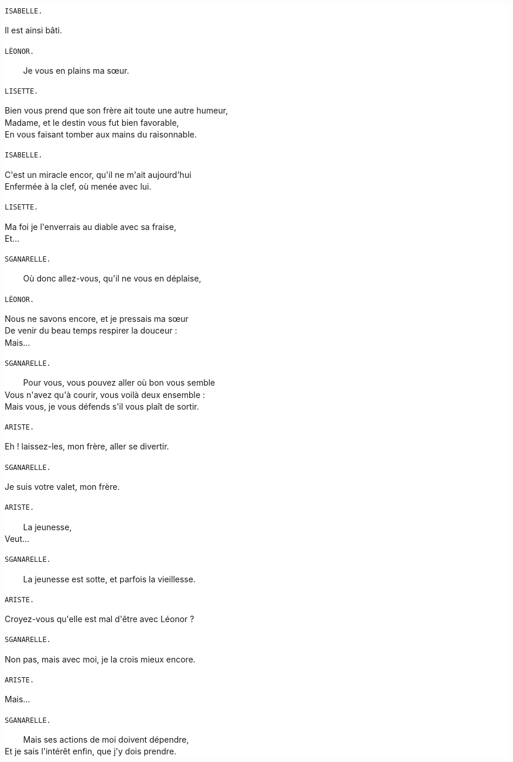     ISABELLE.
Il est ainsi bâti.  

    LÉONOR.
        Je vous en plains ma sœur.  

    LISETTE.
Bien vous prend que son frère ait toute une autre humeur,  
Madame, et le destin vous fut bien favorable,  
En vous faisant tomber aux mains du raisonnable.  

    ISABELLE.
C'est un miracle encor, qu'il ne m'ait aujourd'hui  
Enfermée à la clef, où menée avec lui.  

    LISETTE.
Ma foi je l'enverrais au diable avec sa fraise,  
Et…  

    SGANARELLE.
        Où donc allez-vous, qu'il ne vous en déplaise,  

    LÉONOR.
Nous ne savons encore, et je pressais ma sœur  
De venir du beau temps respirer la douceur :  
Mais…  

    SGANARELLE.
        Pour vous, vous pouvez aller où bon vous semble  
Vous n'avez qu'à courir, vous voilà deux ensemble :  
Mais vous, je vous défends s'il vous plaît de sortir.  

    ARISTE.
Eh ! laissez-les, mon frère, aller se divertir.  

    SGANARELLE.
Je suis votre valet, mon frère.  

    ARISTE.
        La jeunesse,  
Veut…  

    SGANARELLE.
        La jeunesse est sotte, et parfois la vieillesse.  

    ARISTE.
Croyez-vous qu'elle est mal d'être avec Léonor ?  

    SGANARELLE.
Non pas, mais avec moi, je la crois mieux encore.  

    ARISTE.
Mais…  

    SGANARELLE.
        Mais ses actions de moi doivent dépendre,  
Et je sais l'intérêt enfin, que j'y dois prendre.  
